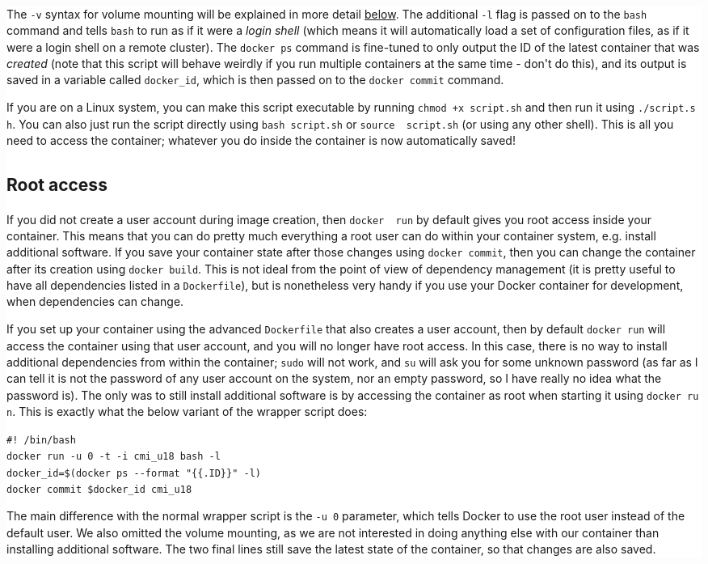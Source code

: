The `-v` syntax for volume mounting will be explained in more detail 
[below](#step-3-sharing-files-with-the-host-system). The additional `-l` 
flag is passed on to the `bash` command and tells `bash` to run as if it 
were a *login shell* (which means it will automatically load a set of 
configuration files, as if it were a login shell on a remote cluster). 
The `docker ps` command is fine-tuned to only output the ID of the 
latest container that was *created* (note that this script will behave 
weirdly if you run multiple containers at the same time - don't do 
this), and its output is saved in a variable called `docker_id`, which 
is then passed on to the `docker commit` command.

If you are on a Linux system, you can make this script executable by 
running `chmod +x script.sh` and then run it using `./script.sh`. You 
can also just run the script directly using `bash script.sh` or `source 
script.sh` (or using any other shell). This is all you need to access 
the container; whatever you do inside the container is now automatically 
saved!

## Root access

If you did not create a user account during image creation, then `docker 
run` by default gives you root access inside your container. This means 
that you can do pretty much everything a root user can do within your 
container system, e.g. install additional software. If you save your 
container state after those changes using `docker commit`, then you can 
change the container after its creation using `docker build`. This is 
not ideal from the point of view of dependency management (it is pretty 
useful to have all dependencies listed in a `Dockerfile`), but is 
nonetheless very handy if you use your Docker container for development, 
when dependencies can change.

If you set up your container using the advanced `Dockerfile` that also 
creates a user account, then by default `docker run` will access the 
container using that user account, and you will no longer have root 
access. In this case, there is no way to install additional dependencies 
from within the container; `sudo` will not work, and `su` will ask you 
for some unknown password (as far as I can tell it is not the password 
of any user account on the system, nor an empty password, so I have 
really no idea what the password is). The only was to still install 
additional software is by accessing the container as root when starting 
it using `docker run`. This is exactly what the below variant of the 
wrapper script does:

```
#! /bin/bash
docker run -u 0 -t -i cmi_u18 bash -l
docker_id=$(docker ps --format "{{.ID}}" -l)
docker commit $docker_id cmi_u18
```

The main difference with the normal wrapper script is the `-u 0` 
parameter, which tells Docker to use the root user instead of the 
default user. We also omitted the volume mounting, as we are not 
interested in doing anything else with our container than installing 
additional software. The two final lines still save the latest state of 
the container, so that changes are also saved.
